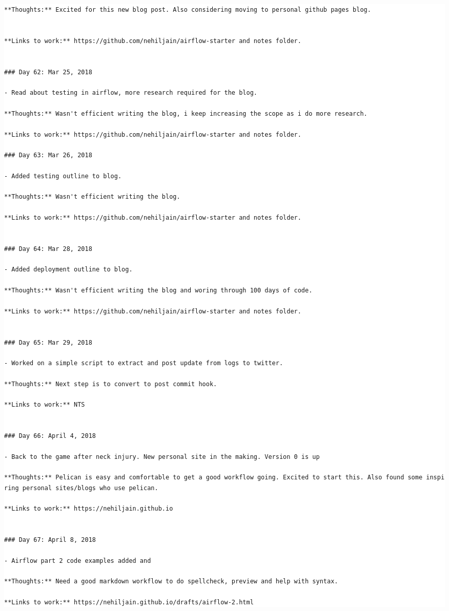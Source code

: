 ~~~~~~~~~~~~ Took a 3 Day Break in Provincial Park Algonquin ~~~~~~~~~~~~
**Thoughts:** Excited for this new blog post. Also considering moving to personal github pages blog.


**Links to work:** https://github.com/nehiljain/airflow-starter and notes folder.


### Day 62: Mar 25, 2018

- Read about testing in airflow, more research required for the blog.

**Thoughts:** Wasn't efficient writing the blog, i keep increasing the scope as i do more research.

**Links to work:** https://github.com/nehiljain/airflow-starter and notes folder.

### Day 63: Mar 26, 2018

- Added testing outline to blog.

**Thoughts:** Wasn't efficient writing the blog.

**Links to work:** https://github.com/nehiljain/airflow-starter and notes folder.


### Day 64: Mar 28, 2018

- Added deployment outline to blog.

**Thoughts:** Wasn't efficient writing the blog and woring through 100 days of code.

**Links to work:** https://github.com/nehiljain/airflow-starter and notes folder.


### Day 65: Mar 29, 2018

- Worked on a simple script to extract and post update from logs to twitter.

**Thoughts:** Next step is to convert to post commit hook.

**Links to work:** NTS


### Day 66: April 4, 2018

- Back to the game after neck injury. New personal site in the making. Version 0 is up

**Thoughts:** Pelican is easy and comfortable to get a good workflow going. Excited to start this. Also found some inspiring personal sites/blogs who use pelican.

**Links to work:** https://nehiljain.github.io


### Day 67: April 8, 2018

- Airflow part 2 code examples added and

**Thoughts:** Need a good markdown workflow to do spellcheck, preview and help with syntax.

**Links to work:** https://nehiljain.github.io/drafts/airflow-2.html
